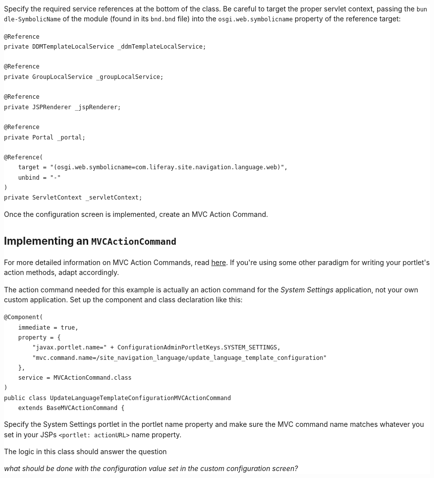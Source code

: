 Specify the required service references at the bottom of the class. Be careful
to target the proper servlet context, passing the `bundle-SymbolicName` of the
module (found in its `bnd.bnd` file) into the `osgi.web.symbolicname` property
of the reference target:

    @Reference
    private DDMTemplateLocalService _ddmTemplateLocalService;

    @Reference
    private GroupLocalService _groupLocalService;

    @Reference
    private JSPRenderer _jspRenderer;

    @Reference
    private Portal _portal;

    @Reference(
        target = "(osgi.web.symbolicname=com.liferay.site.navigation.language.web)",
        unbind = "-"
    )
    private ServletContext _servletContext;

Once the configuration screen is implemented, create an MVC Action Command.

## Implementing an `MVCActionCommand` [](id=implementing-an-mvcactioncommand)

For more detailed information on MVC Action Commands, read
[here](/develop/tutorials/-/knowledge_base/7-1/mvc-action-command). If you're
using some other paradigm for writing your portlet's action methods, adapt
accordingly.

The action command needed for this example is actually an action command for
the _System Settings_ application, not your own custom application. Set up the
component and class declaration like this:

    @Component(
        immediate = true,
        property = {
            "javax.portlet.name=" + ConfigurationAdminPortletKeys.SYSTEM_SETTINGS,
            "mvc.command.name=/site_navigation_language/update_language_template_configuration"
        },
        service = MVCActionCommand.class
    )
    public class UpdateLanguageTemplateConfigurationMVCActionCommand
        extends BaseMVCActionCommand {

Specify the System Settings portlet in the portlet name property and make sure
the MVC command name matches whatever you set in your JSPs `<portlet:
actionURL>` name property.

The logic in this class should answer the question 

_what should be done with the configuration value set in the custom
configuration screen?_
